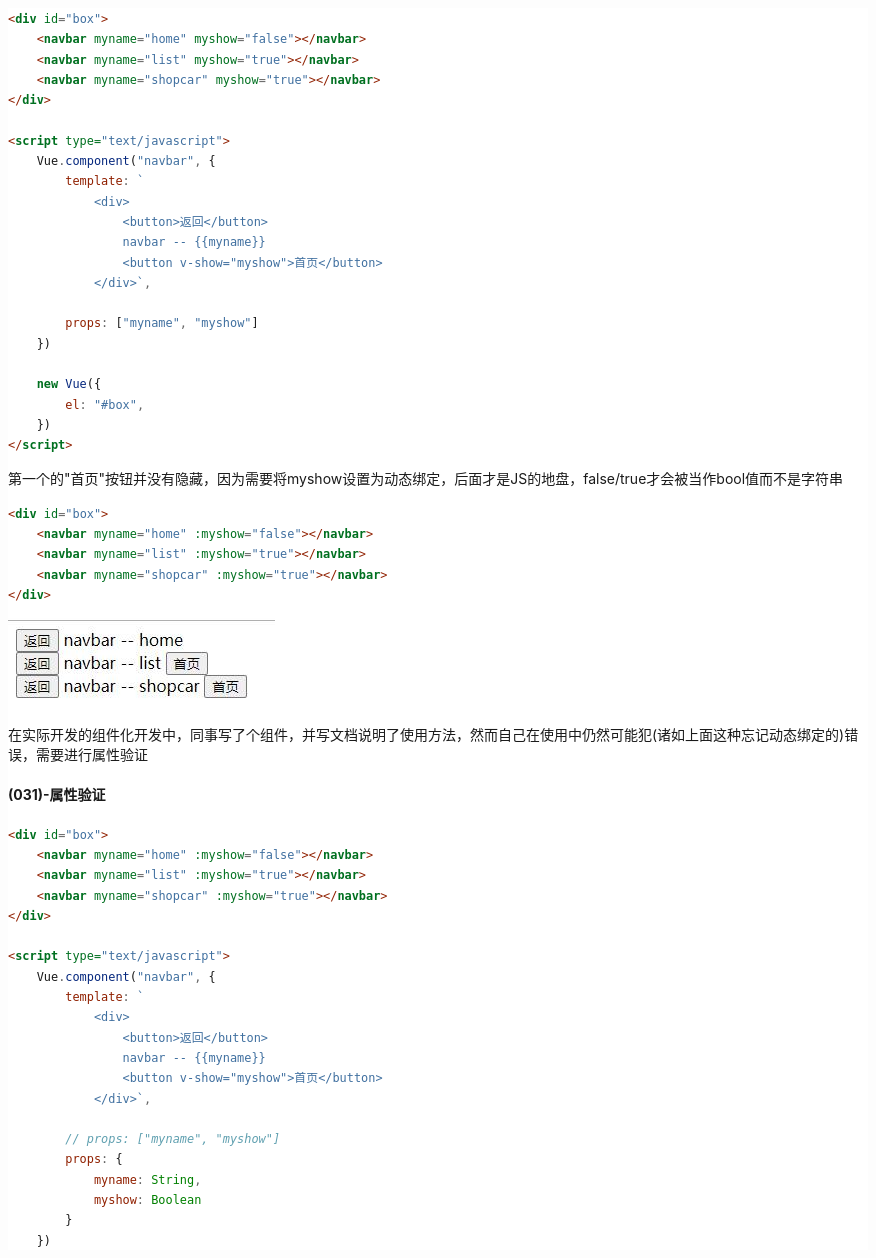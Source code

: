 ```HTML
<div id="box">
	<navbar myname="home" myshow="false"></navbar>
	<navbar myname="list" myshow="true"></navbar>
	<navbar myname="shopcar" myshow="true"></navbar>
</div>

<script type="text/javascript">
	Vue.component("navbar", {
		template: `
			<div>
				<button>返回</button>  
				navbar -- {{myname}}
				<button v-show="myshow">首页</button>  
			</div>`,

		props: ["myname", "myshow"]
	})

	new Vue({
		el: "#box",
	})
</script>
```
第一个的"首页"按钮并没有隐藏，因为需要将myshow设置为动态绑定，后面才是JS的地盘，false/true才会被当作bool值而不是字符串  
```HTML
<div id="box">
	<navbar myname="home" :myshow="false"></navbar>
	<navbar myname="list" :myshow="true"></navbar>
	<navbar myname="shopcar" :myshow="true"></navbar>
</div>
```
![](笔记_files/72.jpg)  

在实际开发的组件化开发中，同事写了个组件，并写文档说明了使用方法，然而自己在使用中仍然可能犯(诸如上面这种忘记动态绑定的)错误，需要进行属性验证  
#### (031)-属性验证  
```HTML
<div id="box">
	<navbar myname="home" :myshow="false"></navbar>
	<navbar myname="list" :myshow="true"></navbar>
	<navbar myname="shopcar" :myshow="true"></navbar>
</div>

<script type="text/javascript">
	Vue.component("navbar", {
		template: `
			<div>
				<button>返回</button>  
				navbar -- {{myname}}
				<button v-show="myshow">首页</button>  
			</div>`,

		// props: ["myname", "myshow"]
		props: {
			myname: String,
			myshow: Boolean
		}
	})

```